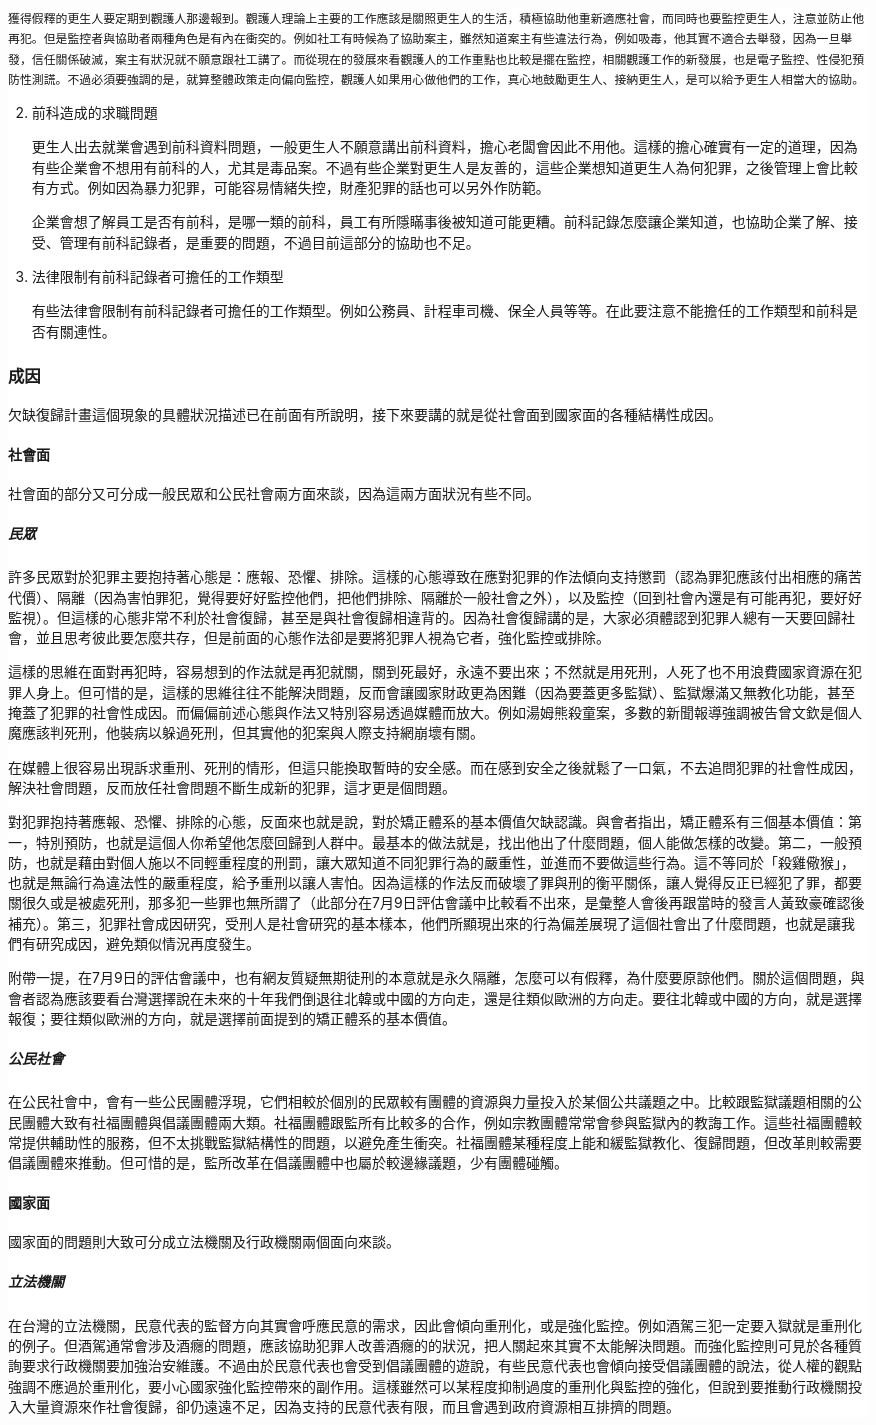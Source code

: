     獲得假釋的更生人要定期到觀護人那邊報到。觀護人理論上主要的工作應該是關照更生人的生活，積極協助他重新適應社會，而同時也要監控更生人，注意並防止他再犯。但是監控者與協助者兩種角色是有內在衝突的。例如社工有時候為了協助案主，雖然知道案主有些違法行為，例如吸毒，他其實不適合去舉發，因為一旦舉發，信任關係破滅，案主有狀況就不願意跟社工講了。而從現在的發展來看觀護人的工作重點也比較是擺在監控，相關觀護工作的新發展，也是電子監控、性侵犯預防性測謊。不過必須要強調的是，就算整體政策走向偏向監控，觀護人如果用心做他們的工作，真心地鼓勵更生人、接納更生人，是可以給予更生人相當大的協助。

2. 前科造成的求職問題

    更生人出去就業會遇到前科資料問題，一般更生人不願意講出前科資料，擔心老闆會因此不用他。這樣的擔心確實有一定的道理，因為有些企業會不想用有前科的人，尤其是毒品案。不過有些企業對更生人是友善的，這些企業想知道更生人為何犯罪，之後管理上會比較有方式。例如因為暴力犯罪，可能容易情緒失控，財產犯罪的話也可以另外作防範。

    企業會想了解員工是否有前科，是哪一類的前科，員工有所隱瞞事後被知道可能更糟。前科記錄怎麼讓企業知道，也協助企業了解、接受、管理有前科記錄者，是重要的問題，不過目前這部分的協助也不足。

3. 法律限制有前科記錄者可擔任的工作類型

    有些法律會限制有前科記錄者可擔任的工作類型。例如公務員、計程車司機、保全人員等等。在此要注意不能擔任的工作類型和前科是否有關連性。

### 成因

欠缺復歸計畫這個現象的具體狀況描述已在前面有所說明，接下來要講的就是從社會面到國家面的各種結構性成因。

#### 社會面

社會面的部分又可分成一般民眾和公民社會兩方面來談，因為這兩方面狀況有些不同。

##### 民眾

許多民眾對於犯罪主要抱持著心態是：應報、恐懼、排除。這樣的心態導致在應對犯罪的作法傾向支持懲罰（認為罪犯應該付出相應的痛苦代價）、隔離（因為害怕罪犯，覺得要好好監控他們，把他們排除、隔離於一般社會之外），以及監控（回到社會內還是有可能再犯，要好好監視）。但這樣的心態非常不利於社會復歸，甚至是與社會復歸相違背的。因為社會復歸講的是，大家必須體認到犯罪人總有一天要回歸社會，並且思考彼此要怎麼共存，但是前面的心態作法卻是要將犯罪人視為它者，強化監控或排除。

這樣的思維在面對再犯時，容易想到的作法就是再犯就關，關到死最好，永遠不要出來；不然就是用死刑，人死了也不用浪費國家資源在犯罪人身上。但可惜的是，這樣的思維往往不能解決問題，反而會讓國家財政更為困難（因為要蓋更多監獄）、監獄爆滿又無教化功能，甚至掩蓋了犯罪的社會性成因。而偏偏前述心態與作法又特別容易透過媒體而放大。例如湯姆熊殺童案，多數的新聞報導強調被告曾文欽是個人魔應該判死刑，他裝病以躲過死刑，但其實他的犯案與人際支持網崩壞有關。

在媒體上很容易出現訴求重刑、死刑的情形，但這只能換取暫時的安全感。而在感到安全之後就鬆了一口氣，不去追問犯罪的社會性成因，解決社會問題，反而放任社會問題不斷生成新的犯罪，這才更是個問題。

對犯罪抱持著應報、恐懼、排除的心態，反面來也就是說，對於矯正體系的基本價值欠缺認識。與會者指出，矯正體系有三個基本價值：第一，特別預防，也就是這個人你希望他怎麼回歸到人群中。最基本的做法就是，找出他出了什麼問題，個人能做怎樣的改變。第二，一般預防，也就是藉由對個人施以不同輕重程度的刑罰，讓大眾知道不同犯罪行為的嚴重性，並進而不要做這些行為。這不等同於「殺雞儆猴」，也就是無論行為違法性的嚴重程度，給予重刑以讓人害怕。因為這樣的作法反而破壞了罪與刑的衡平關係，讓人覺得反正已經犯了罪，都要關很久或是被處死刑，那多犯一些罪也無所謂了（此部分在7月9日評估會議中比較看不出來，是彙整人會後再跟當時的發言人黃致豪確認後補充）。第三，犯罪社會成因研究，受刑人是社會研究的基本樣本，他們所顯現出來的行為偏差展現了這個社會出了什麼問題，也就是讓我們有研究成因，避免類似情況再度發生。

附帶一提，在7月9日的評估會議中，也有網友質疑無期徒刑的本意就是永久隔離，怎麼可以有假釋，為什麼要原諒他們。關於這個問題，與會者認為應該要看台灣選擇說在未來的十年我們倒退往北韓或中國的方向走，還是往類似歐洲的方向走。要往北韓或中國的方向，就是選擇報復；要往類似歐洲的方向，就是選擇前面提到的矯正體系的基本價值。

##### 公民社會

在公民社會中，會有一些公民團體浮現，它們相較於個別的民眾較有團體的資源與力量投入於某個公共議題之中。比較跟監獄議題相關的公民團體大致有社福團體與倡議團體兩大類。社福團體跟監所有比較多的合作，例如宗教團體常常會參與監獄內的教誨工作。這些社福團體較常提供輔助性的服務，但不太挑戰監獄結構性的問題，以避免產生衝突。社福團體某種程度上能和緩監獄教化、復歸問題，但改革則較需要倡議團體來推動。但可惜的是，監所改革在倡議團體中也屬於較邊緣議題，少有團體碰觸。

#### 國家面

國家面的問題則大致可分成立法機關及行政機關兩個面向來談。

##### 立法機關

在台灣的立法機關，民意代表的監督方向其實會呼應民意的需求，因此會傾向重刑化，或是強化監控。例如酒駕三犯一定要入獄就是重刑化的例子。但酒駕通常會涉及酒癮的問題，應該協助犯罪人改善酒癮的的狀況，把人關起來其實不太能解決問題。而強化監控則可見於各種質詢要求行政機關要加強治安維護。不過由於民意代表也會受到倡議團體的遊說，有些民意代表也會傾向接受倡議團體的說法，從人權的觀點強調不應過於重刑化，要小心國家強化監控帶來的副作用。這樣雖然可以某程度抑制過度的重刑化與監控的強化，但說到要推動行政機關投入大量資源來作社會復歸，卻仍遠遠不足，因為支持的民意代表有限，而且會遇到政府資源相互排擠的問題。
